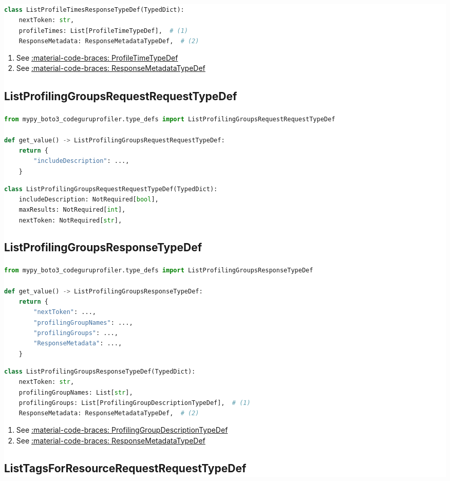 ```python title="Definition"
class ListProfileTimesResponseTypeDef(TypedDict):
    nextToken: str,
    profileTimes: List[ProfileTimeTypeDef],  # (1)
    ResponseMetadata: ResponseMetadataTypeDef,  # (2)
```

1. See [:material-code-braces: ProfileTimeTypeDef](./type_defs.md#profiletimetypedef) 
2. See [:material-code-braces: ResponseMetadataTypeDef](./type_defs.md#responsemetadatatypedef) 
## ListProfilingGroupsRequestRequestTypeDef

```python title="Usage Example"
from mypy_boto3_codeguruprofiler.type_defs import ListProfilingGroupsRequestRequestTypeDef

def get_value() -> ListProfilingGroupsRequestRequestTypeDef:
    return {
        "includeDescription": ...,
    }
```

```python title="Definition"
class ListProfilingGroupsRequestRequestTypeDef(TypedDict):
    includeDescription: NotRequired[bool],
    maxResults: NotRequired[int],
    nextToken: NotRequired[str],
```

## ListProfilingGroupsResponseTypeDef

```python title="Usage Example"
from mypy_boto3_codeguruprofiler.type_defs import ListProfilingGroupsResponseTypeDef

def get_value() -> ListProfilingGroupsResponseTypeDef:
    return {
        "nextToken": ...,
        "profilingGroupNames": ...,
        "profilingGroups": ...,
        "ResponseMetadata": ...,
    }
```

```python title="Definition"
class ListProfilingGroupsResponseTypeDef(TypedDict):
    nextToken: str,
    profilingGroupNames: List[str],
    profilingGroups: List[ProfilingGroupDescriptionTypeDef],  # (1)
    ResponseMetadata: ResponseMetadataTypeDef,  # (2)
```

1. See [:material-code-braces: ProfilingGroupDescriptionTypeDef](./type_defs.md#profilinggroupdescriptiontypedef) 
2. See [:material-code-braces: ResponseMetadataTypeDef](./type_defs.md#responsemetadatatypedef) 
## ListTagsForResourceRequestRequestTypeDef
